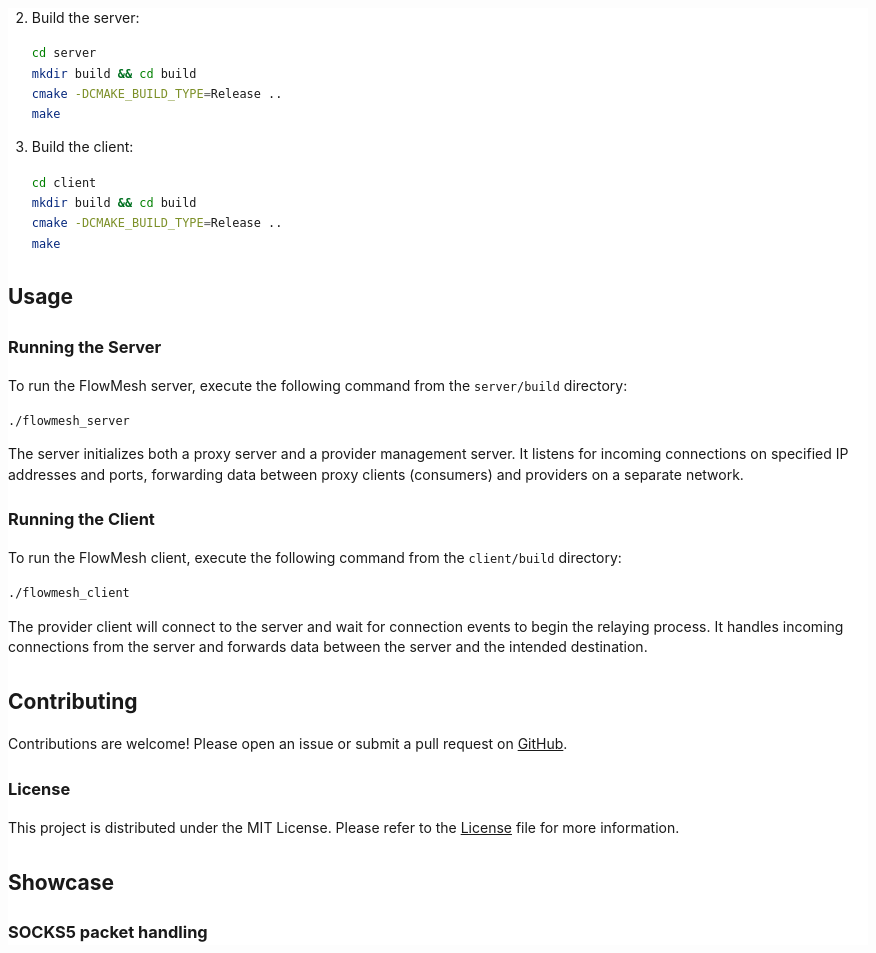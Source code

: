 2. Build the server:
    ```sh
    cd server
    mkdir build && cd build
    cmake -DCMAKE_BUILD_TYPE=Release ..
    make
    ```

3. Build the client:
    ```sh
    cd client
    mkdir build && cd build
    cmake -DCMAKE_BUILD_TYPE=Release ..
    make
    ```

## Usage

### Running the Server
To run the FlowMesh server, execute the following command from the `server/build` directory:

```sh
./flowmesh_server
```

The server initializes both a proxy server and a provider management server. It listens for incoming connections on specified IP addresses and ports, forwarding data between proxy clients (consumers) and providers on a separate network.


### Running the Client
To run the FlowMesh client, execute the following command from the `client/build` directory:

```sh
./flowmesh_client
```

The provider client will connect to the server and wait for connection events to begin the relaying process. It handles incoming connections from the server and forwards data between the server and the intended destination.

## Contributing
Contributions are welcome! Please open an issue or submit a pull request on [GitHub](https://github.com/g4iliunas/flowmesh).

### License
This project is distributed under the MIT License. Please refer to the [License](./LICENSE) file for more information.

## Showcase
### SOCKS5 packet handling